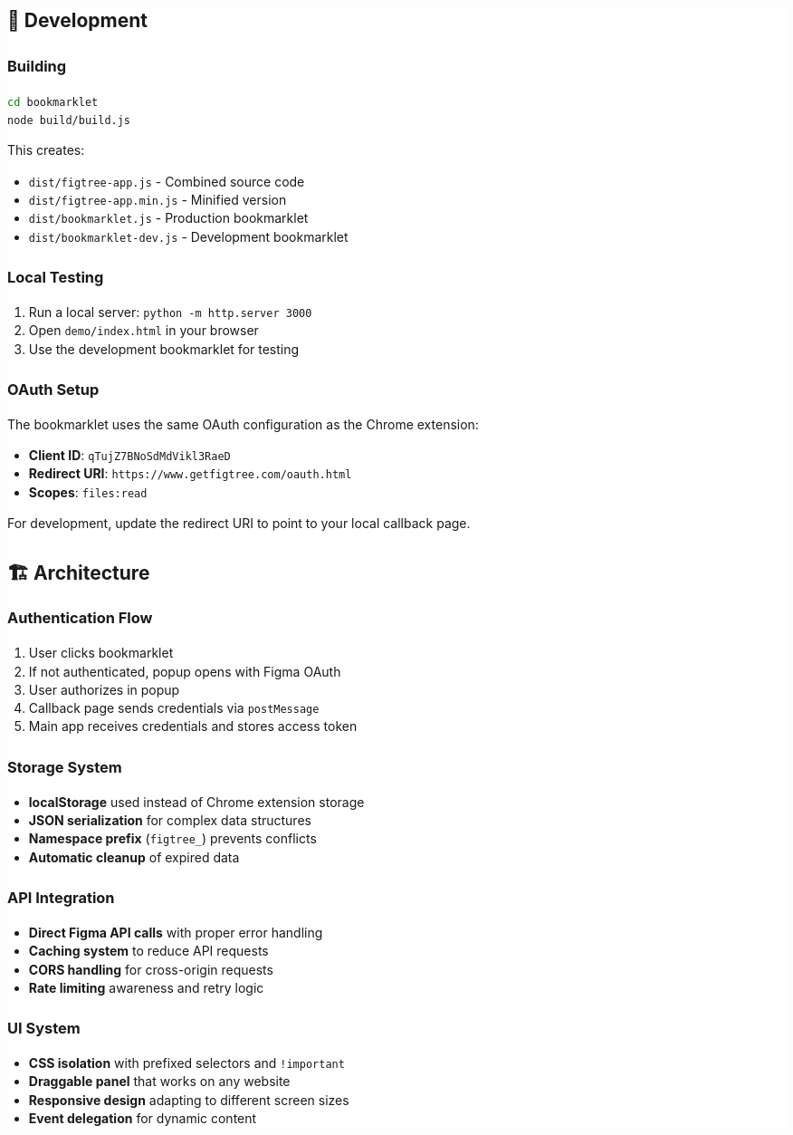 ## 🔧 Development

### Building
```bash
cd bookmarklet
node build/build.js
```

This creates:
- `dist/figtree-app.js` - Combined source code
- `dist/figtree-app.min.js` - Minified version  
- `dist/bookmarklet.js` - Production bookmarklet
- `dist/bookmarklet-dev.js` - Development bookmarklet

### Local Testing
1. Run a local server: `python -m http.server 3000`
2. Open `demo/index.html` in your browser
3. Use the development bookmarklet for testing

### OAuth Setup
The bookmarklet uses the same OAuth configuration as the Chrome extension:
- **Client ID**: `qTujZ7BNoSdMdVikl3RaeD`
- **Redirect URI**: `https://www.getfigtree.com/oauth.html`
- **Scopes**: `files:read`

For development, update the redirect URI to point to your local callback page.

## 🏗️ Architecture

### Authentication Flow
1. User clicks bookmarklet
2. If not authenticated, popup opens with Figma OAuth
3. User authorizes in popup
4. Callback page sends credentials via `postMessage`
5. Main app receives credentials and stores access token

### Storage System
- **localStorage** used instead of Chrome extension storage
- **JSON serialization** for complex data structures
- **Namespace prefix** (`figtree_`) prevents conflicts
- **Automatic cleanup** of expired data

### API Integration
- **Direct Figma API calls** with proper error handling
- **Caching system** to reduce API requests
- **CORS handling** for cross-origin requests
- **Rate limiting** awareness and retry logic

### UI System
- **CSS isolation** with prefixed selectors and `!important`
- **Draggable panel** that works on any website
- **Responsive design** adapting to different screen sizes
- **Event delegation** for dynamic content

